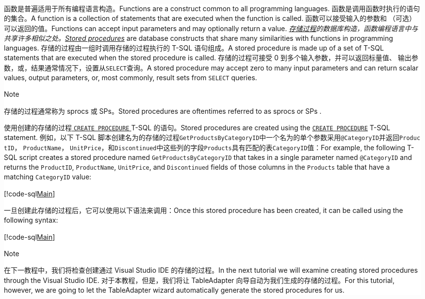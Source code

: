 <span data-ttu-id="a6e5e-125">函数是普遍适用于所有编程语言构造。</span><span class="sxs-lookup"><span data-stu-id="a6e5e-125">Functions are a construct common to all programming languages.</span></span> <span data-ttu-id="a6e5e-126">函数是调用函数时执行的语句的集合。</span><span class="sxs-lookup"><span data-stu-id="a6e5e-126">A function is a collection of statements that are executed when the function is called.</span></span> <span data-ttu-id="a6e5e-127">函数可以接受输入的参数和 （可选） 可以返回的值。</span><span class="sxs-lookup"><span data-stu-id="a6e5e-127">Functions can accept input parameters and may optionally return a value.</span></span> <span data-ttu-id="a6e5e-128">*[存储过程](http://en.wikipedia.org/wiki/Stored_procedure)*的数据库构造，函数编程语言中与共享许多相似之处。</span><span class="sxs-lookup"><span data-stu-id="a6e5e-128">*[Stored procedures](http://en.wikipedia.org/wiki/Stored_procedure)* are database constructs that share many similarities with functions in programming languages.</span></span> <span data-ttu-id="a6e5e-129">存储的过程由一组时调用存储的过程执行的 T-SQL 语句组成。</span><span class="sxs-lookup"><span data-stu-id="a6e5e-129">A stored procedure is made up of a set of T-SQL statements that are executed when the stored procedure is called.</span></span> <span data-ttu-id="a6e5e-130">存储的过程可接受 0 到多个输入参数，并可以返回标量值、 输出参数，或，结果通常情况下，设置从`SELECT`查询。</span><span class="sxs-lookup"><span data-stu-id="a6e5e-130">A stored procedure may accept zero to many input parameters and can return scalar values, output parameters, or, most commonly, result sets from `SELECT` queries.</span></span>

> [!NOTE]
> <span data-ttu-id="a6e5e-131">存储的过程通常称为 sprocs 或 SPs。</span><span class="sxs-lookup"><span data-stu-id="a6e5e-131">Stored procedures are oftentimes referred to as sprocs or SPs .</span></span>


<span data-ttu-id="a6e5e-132">使用创建的存储的过程[ `CREATE PROCEDURE` ](https://msdn.microsoft.com/library/aa258259(SQL.80).aspx) T-SQL 的语句。</span><span class="sxs-lookup"><span data-stu-id="a6e5e-132">Stored procedures are created using the [`CREATE PROCEDURE`](https://msdn.microsoft.com/library/aa258259(SQL.80).aspx) T-SQL statement.</span></span> <span data-ttu-id="a6e5e-133">例如，以下 T-SQL 脚本创建名为的存储的过程`GetProductsByCategoryID`中一个名为的单个参数采用`@CategoryID`并返回`ProductID`， `ProductName`， `UnitPrice`，和`Discontinued`中这些列的字段`Products`具有匹配的表`CategoryID`值：</span><span class="sxs-lookup"><span data-stu-id="a6e5e-133">For example, the following T-SQL script creates a stored procedure named `GetProductsByCategoryID` that takes in a single parameter named `@CategoryID` and returns the `ProductID`, `ProductName`, `UnitPrice`, and `Discontinued` fields of those columns in the `Products` table that have a matching `CategoryID` value:</span></span>


[!code-sql[Main](creating-new-stored-procedures-for-the-typed-dataset-s-tableadapters-vb/samples/sample1.sql)]

<span data-ttu-id="a6e5e-134">一旦创建此存储的过程后，它可以使用以下语法来调用：</span><span class="sxs-lookup"><span data-stu-id="a6e5e-134">Once this stored procedure has been created, it can be called using the following syntax:</span></span>


[!code-sql[Main](creating-new-stored-procedures-for-the-typed-dataset-s-tableadapters-vb/samples/sample2.sql)]

> [!NOTE]
> <span data-ttu-id="a6e5e-135">在下一教程中，我们将检查创建通过 Visual Studio IDE 的存储的过程。</span><span class="sxs-lookup"><span data-stu-id="a6e5e-135">In the next tutorial we will examine creating stored procedures through the Visual Studio IDE.</span></span> <span data-ttu-id="a6e5e-136">对于本教程，但是，我们将让 TableAdapter 向导自动为我们生成的存储的过程。</span><span class="sxs-lookup"><span data-stu-id="a6e5e-136">For this tutorial, however, we are going to let the TableAdapter wizard automatically generate the stored procedures for us.</span></span>

